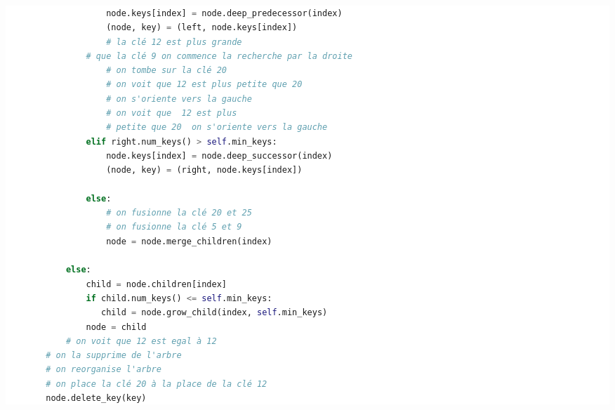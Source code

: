 ```py
                    node.keys[index] = node.deep_predecessor(index)
                    (node, key) = (left, node.keys[index])
                    # la clé 12 est plus grande 
                # que la clé 9 on commence la recherche par la droite
                    # on tombe sur la clé 20 
                    # on voit que 12 est plus petite que 20  
                    # on s'oriente vers la gauche
                    # on voit que  12 est plus 
                    # petite que 20  on s'oriente vers la gauche
                elif right.num_keys() > self.min_keys:
                    node.keys[index] = node.deep_successor(index) 
                    (node, key) = (right, node.keys[index])

                else:
                    # on fusionne la clé 20 et 25
                    # on fusionne la clé 5 et 9
                    node = node.merge_children(index)

            else:
                child = node.children[index]
                if child.num_keys() <= self.min_keys:
                   child = node.grow_child(index, self.min_keys)
                node = child
            # on voit que 12 est egal à 12
        # on la supprime de l'arbre
        # on reorganise l'arbre
        # on place la clé 20 à la place de la clé 12
        node.delete_key(key)
```

</td>
</tr>
</table>